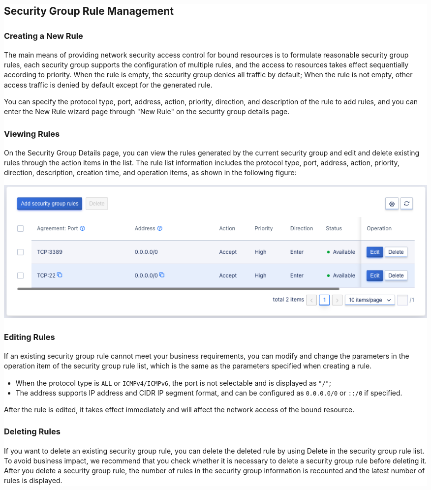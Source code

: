 ## Security Group Rule Management
### Creating a New Rule
The main means of providing network security access control for bound resources is to formulate reasonable security group rules, each security group supports the configuration of multiple rules, and the access to resources takes effect sequentially according to priority. When the rule is empty, the security group denies all traffic by default; When the rule is not empty, other access traffic is denied by default except for the generated rule.

You can specify the protocol type, port, address, action, priority, direction, and description of the rule to add rules, and you can enter the New Rule wizard page through "New Rule" on the security group details page.

### Viewing Rules
On the Security Group Details page, you can view the rules generated by the current security group and edit and delete existing rules through the action items in the list. The rule list information includes the protocol type, port, address, action, priority, direction, description, creation time, and operation items, as shown in the following figure:

![1](/assets/images/user-guide/user-guide-71.png)

### Editing Rules
If an existing security group rule cannot meet your business requirements, you can modify and change the parameters in the operation item of the security group rule list, which is the same as the parameters specified when creating a rule.
- When the protocol type is `ALL` or `ICMPv4/ICMPv6`, the port is not selectable and is displayed as `"/"`;
- The address supports IP address and CIDR IP segment format, and can be configured as `0.0.0.0/0` or `::/0` if specified.

After the rule is edited, it takes effect immediately and will affect the network access of the bound resource.

### Deleting Rules
If you want to delete an existing security group rule, you can delete the deleted rule by using Delete in the security group rule list. To avoid business impact, we recommend that you check whether it is necessary to delete a security group rule before deleting it. After you delete a security group rule, the number of rules in the security group information is recounted and the latest number of rules is displayed.